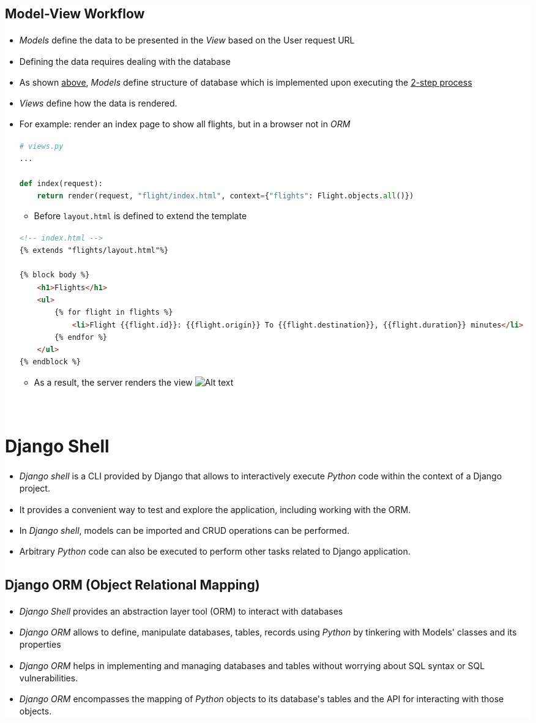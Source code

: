 
## Model-View Workflow
- *Models* define the data to be presented in the *View* based on the User request URL
- Defining the data requires dealing with the database
- As shown [above](#model-relationships), *Models* define structure of database which is implemented upon executing the [2-step process](#orm-workflow)
- *Views* define how the data is rendered.
- For example: render an index page to show all flights, but in a browser not in *ORM*
    ```python
    # views.py
    ...

    def index(request):
        return render(request, "flight/index.html", context={"flights": Flight.objects.all()})
    ```

    - Before `layout.html` is defined to extend the template
    ```html
    <!-- index.html -->
    {% extends "flights/layout.html"%}

    {% block body %}
        <h1>Flights</h1>
        <ul>
            {% for flight in flights %}
                <li>Flight {{flight.id}}: {{flight.origin}} To {{flight.destination}}, {{flight.duration}} minutes</li>
            {% endfor %}
        </ul>
    {% endblock %}
    ```
    
    - As a result, the server renders the view
    ![Alt text](image.png)

<br>

# Django Shell
- *Django shell* is a CLI provided by Django that allows to interactively execute *Python* code within the context of a Django project. 
- It provides a convenient way to test and explore the application, including working with the ORM.

- In *Django shell*, models can be imported and CRUD operations can be performed. 
- Arbitrary *Python* code can also be executed to perform other tasks related to Django application.

## Django ORM (Object Relational Mapping)
- *Django Shell* provides an abstraction layer tool (ORM) to interact with databases

- *Django ORM* allows to define, manipulate databases, tables, records using *Python* by tinkering with Models' classes and its properties
- *Django ORM* helps in implementing and managing databases and tables without worrying about SQL syntax or SQL vulnerabilities.
- *Django ORM* encompasses the mapping of *Python* objects to its database's tables and the API for interacting with those objects.
